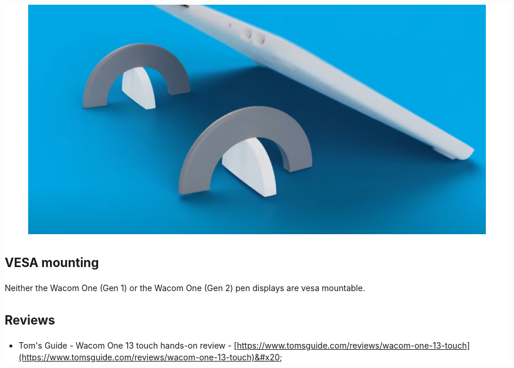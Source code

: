 <figure><img src="../../.gitbook/assets/Screenshot 2023-08-10 201447.jpg" alt=""><figcaption></figcaption></figure>

## VESA mounting

Neither the Wacom One (Gen 1) or the Wacom One (Gen 2) pen displays are vesa mountable.

## Reviews

* Tom's Guide - Wacom One 13 touch hands-on review - [https://www.tomsguide.com/reviews/wacom-one-13-touch](https://www.tomsguide.com/reviews/wacom-one-13-touch)&#x20;

